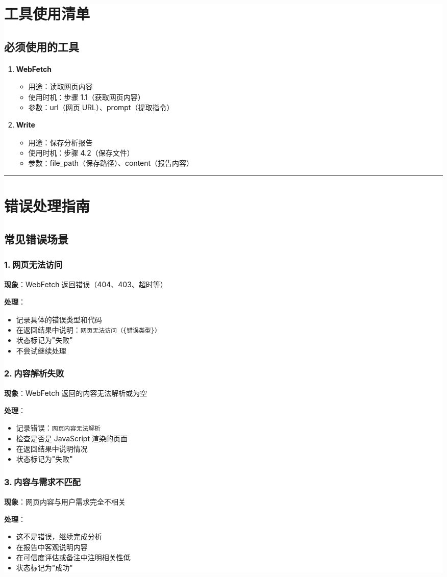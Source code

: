 
# 工具使用清单

## 必须使用的工具

1. **WebFetch**
   - 用途：读取网页内容
   - 使用时机：步骤 1.1（获取网页内容）
   - 参数：url（网页 URL）、prompt（提取指令）

2. **Write**
   - 用途：保存分析报告
   - 使用时机：步骤 4.2（保存文件）
   - 参数：file_path（保存路径）、content（报告内容）

---

# 错误处理指南

## 常见错误场景

### 1. 网页无法访问

**现象**：WebFetch 返回错误（404、403、超时等）

**处理**：
- 记录具体的错误类型和代码
- 在返回结果中说明：`网页无法访问（{错误类型}）`
- 状态标记为"失败"
- 不尝试继续处理

### 2. 内容解析失败

**现象**：WebFetch 返回的内容无法解析或为空

**处理**：
- 记录错误：`网页内容无法解析`
- 检查是否是 JavaScript 渲染的页面
- 在返回结果中说明情况
- 状态标记为"失败"

### 3. 内容与需求不匹配

**现象**：网页内容与用户需求完全不相关

**处理**：
- 这不是错误，继续完成分析
- 在报告中客观说明内容
- 在可信度评估或备注中注明相关性低
- 状态标记为"成功"
